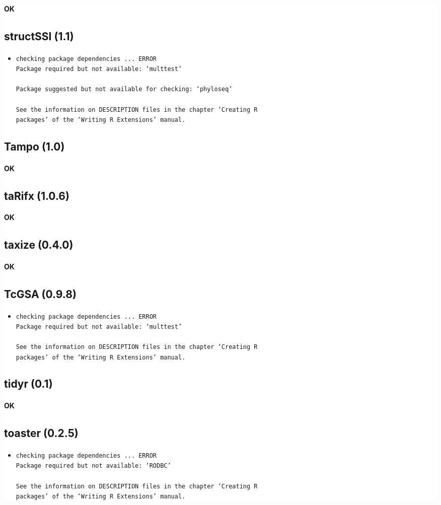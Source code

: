 __OK__

## structSSI (1.1)

* 
    ```
    checking package dependencies ... ERROR
    Package required but not available: ‘multtest’
    
    Package suggested but not available for checking: ‘phyloseq’
    
    See the information on DESCRIPTION files in the chapter ‘Creating R
    packages’ of the ‘Writing R Extensions’ manual.
    ```

## Tampo (1.0)

__OK__

## taRifx (1.0.6)

__OK__

## taxize (0.4.0)

__OK__

## TcGSA (0.9.8)

* 
    ```
    checking package dependencies ... ERROR
    Package required but not available: ‘multtest’
    
    See the information on DESCRIPTION files in the chapter ‘Creating R
    packages’ of the ‘Writing R Extensions’ manual.
    ```

## tidyr (0.1)

__OK__

## toaster (0.2.5)

* 
    ```
    checking package dependencies ... ERROR
    Package required but not available: ‘RODBC’
    
    See the information on DESCRIPTION files in the chapter ‘Creating R
    packages’ of the ‘Writing R Extensions’ manual.
    ```
